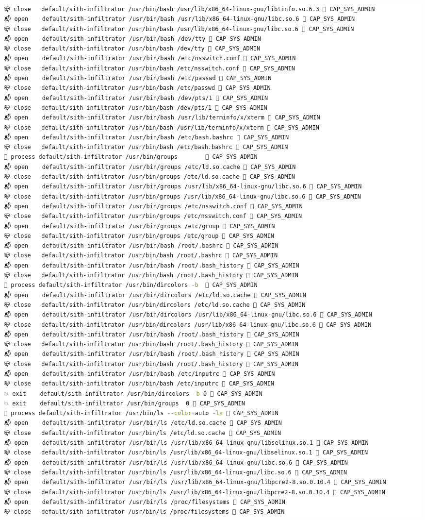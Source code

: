 ```bash
📪 close   default/sith-infiltrator /usr/bin/bash /usr/lib/x86_64-linux-gnu/libtinfo.so.6.3 🛑 CAP_SYS_ADMIN
📬 open    default/sith-infiltrator /usr/bin/bash /usr/lib/x86_64-linux-gnu/libc.so.6 🛑 CAP_SYS_ADMIN
📪 close   default/sith-infiltrator /usr/bin/bash /usr/lib/x86_64-linux-gnu/libc.so.6 🛑 CAP_SYS_ADMIN
📬 open    default/sith-infiltrator /usr/bin/bash /dev/tty 🛑 CAP_SYS_ADMIN
📪 close   default/sith-infiltrator /usr/bin/bash /dev/tty 🛑 CAP_SYS_ADMIN
📬 open    default/sith-infiltrator /usr/bin/bash /etc/nsswitch.conf 🛑 CAP_SYS_ADMIN
📪 close   default/sith-infiltrator /usr/bin/bash /etc/nsswitch.conf 🛑 CAP_SYS_ADMIN
📬 open    default/sith-infiltrator /usr/bin/bash /etc/passwd 🛑 CAP_SYS_ADMIN
📪 close   default/sith-infiltrator /usr/bin/bash /etc/passwd 🛑 CAP_SYS_ADMIN
📬 open    default/sith-infiltrator /usr/bin/bash /dev/pts/1 🛑 CAP_SYS_ADMIN
📪 close   default/sith-infiltrator /usr/bin/bash /dev/pts/1 🛑 CAP_SYS_ADMIN
📬 open    default/sith-infiltrator /usr/bin/bash /usr/lib/terminfo/x/xterm 🛑 CAP_SYS_ADMIN
📪 close   default/sith-infiltrator /usr/bin/bash /usr/lib/terminfo/x/xterm 🛑 CAP_SYS_ADMIN
📬 open    default/sith-infiltrator /usr/bin/bash /etc/bash.bashrc 🛑 CAP_SYS_ADMIN
📪 close   default/sith-infiltrator /usr/bin/bash /etc/bash.bashrc 🛑 CAP_SYS_ADMIN
🚀 process default/sith-infiltrator /usr/bin/groups        🛑 CAP_SYS_ADMIN
📬 open    default/sith-infiltrator /usr/bin/groups /etc/ld.so.cache 🛑 CAP_SYS_ADMIN
📪 close   default/sith-infiltrator /usr/bin/groups /etc/ld.so.cache 🛑 CAP_SYS_ADMIN
📬 open    default/sith-infiltrator /usr/bin/groups /usr/lib/x86_64-linux-gnu/libc.so.6 🛑 CAP_SYS_ADMIN
📪 close   default/sith-infiltrator /usr/bin/groups /usr/lib/x86_64-linux-gnu/libc.so.6 🛑 CAP_SYS_ADMIN
📬 open    default/sith-infiltrator /usr/bin/groups /etc/nsswitch.conf 🛑 CAP_SYS_ADMIN
📪 close   default/sith-infiltrator /usr/bin/groups /etc/nsswitch.conf 🛑 CAP_SYS_ADMIN
📬 open    default/sith-infiltrator /usr/bin/groups /etc/group 🛑 CAP_SYS_ADMIN
📪 close   default/sith-infiltrator /usr/bin/groups /etc/group 🛑 CAP_SYS_ADMIN
📬 open    default/sith-infiltrator /usr/bin/bash /root/.bashrc 🛑 CAP_SYS_ADMIN
📪 close   default/sith-infiltrator /usr/bin/bash /root/.bashrc 🛑 CAP_SYS_ADMIN
📬 open    default/sith-infiltrator /usr/bin/bash /root/.bash_history 🛑 CAP_SYS_ADMIN
📪 close   default/sith-infiltrator /usr/bin/bash /root/.bash_history 🛑 CAP_SYS_ADMIN
🚀 process default/sith-infiltrator /usr/bin/dircolors -b  🛑 CAP_SYS_ADMIN
📬 open    default/sith-infiltrator /usr/bin/dircolors /etc/ld.so.cache 🛑 CAP_SYS_ADMIN
📪 close   default/sith-infiltrator /usr/bin/dircolors /etc/ld.so.cache 🛑 CAP_SYS_ADMIN
📬 open    default/sith-infiltrator /usr/bin/dircolors /usr/lib/x86_64-linux-gnu/libc.so.6 🛑 CAP_SYS_ADMIN
📪 close   default/sith-infiltrator /usr/bin/dircolors /usr/lib/x86_64-linux-gnu/libc.so.6 🛑 CAP_SYS_ADMIN
📬 open    default/sith-infiltrator /usr/bin/bash /root/.bash_history 🛑 CAP_SYS_ADMIN
📪 close   default/sith-infiltrator /usr/bin/bash /root/.bash_history 🛑 CAP_SYS_ADMIN
📬 open    default/sith-infiltrator /usr/bin/bash /root/.bash_history 🛑 CAP_SYS_ADMIN
📪 close   default/sith-infiltrator /usr/bin/bash /root/.bash_history 🛑 CAP_SYS_ADMIN
📬 open    default/sith-infiltrator /usr/bin/bash /etc/inputrc 🛑 CAP_SYS_ADMIN
📪 close   default/sith-infiltrator /usr/bin/bash /etc/inputrc 🛑 CAP_SYS_ADMIN
💥 exit    default/sith-infiltrator /usr/bin/dircolors -b 0 🛑 CAP_SYS_ADMIN
💥 exit    default/sith-infiltrator /usr/bin/groups  0 🛑 CAP_SYS_ADMIN
🚀 process default/sith-infiltrator /usr/bin/ls --color=auto -la 🛑 CAP_SYS_ADMIN
📬 open    default/sith-infiltrator /usr/bin/ls /etc/ld.so.cache 🛑 CAP_SYS_ADMIN
📪 close   default/sith-infiltrator /usr/bin/ls /etc/ld.so.cache 🛑 CAP_SYS_ADMIN
📬 open    default/sith-infiltrator /usr/bin/ls /usr/lib/x86_64-linux-gnu/libselinux.so.1 🛑 CAP_SYS_ADMIN
📪 close   default/sith-infiltrator /usr/bin/ls /usr/lib/x86_64-linux-gnu/libselinux.so.1 🛑 CAP_SYS_ADMIN
📬 open    default/sith-infiltrator /usr/bin/ls /usr/lib/x86_64-linux-gnu/libc.so.6 🛑 CAP_SYS_ADMIN
📪 close   default/sith-infiltrator /usr/bin/ls /usr/lib/x86_64-linux-gnu/libc.so.6 🛑 CAP_SYS_ADMIN
📬 open    default/sith-infiltrator /usr/bin/ls /usr/lib/x86_64-linux-gnu/libpcre2-8.so.0.10.4 🛑 CAP_SYS_ADMIN
📪 close   default/sith-infiltrator /usr/bin/ls /usr/lib/x86_64-linux-gnu/libpcre2-8.so.0.10.4 🛑 CAP_SYS_ADMIN
📬 open    default/sith-infiltrator /usr/bin/ls /proc/filesystems 🛑 CAP_SYS_ADMIN
📪 close   default/sith-infiltrator /usr/bin/ls /proc/filesystems 🛑 CAP_SYS_ADMIN
```
